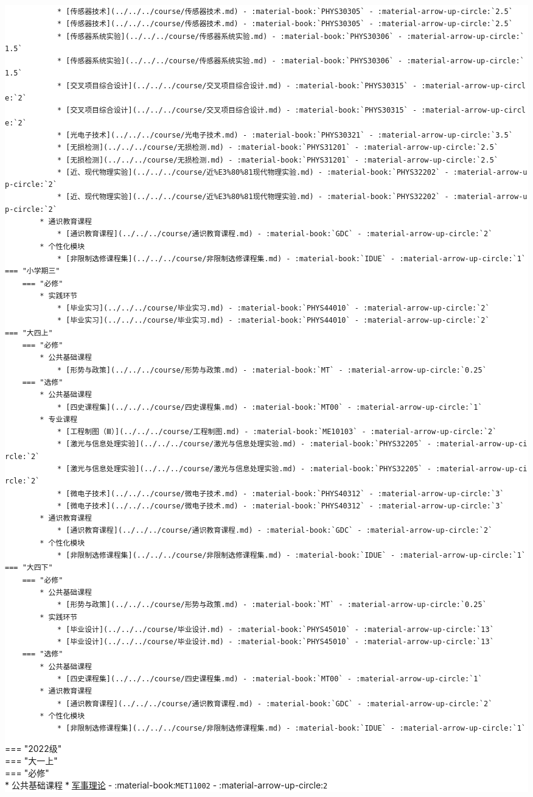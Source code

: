                 * [传感器技术](../../../course/传感器技术.md) - :material-book:`PHYS30305` - :material-arrow-up-circle:`2.5`  
                * [传感器技术](../../../course/传感器技术.md) - :material-book:`PHYS30305` - :material-arrow-up-circle:`2.5`  
                * [传感器系统实验](../../../course/传感器系统实验.md) - :material-book:`PHYS30306` - :material-arrow-up-circle:`1.5`  
                * [传感器系统实验](../../../course/传感器系统实验.md) - :material-book:`PHYS30306` - :material-arrow-up-circle:`1.5`  
                * [交叉项目综合设计](../../../course/交叉项目综合设计.md) - :material-book:`PHYS30315` - :material-arrow-up-circle:`2`  
                * [交叉项目综合设计](../../../course/交叉项目综合设计.md) - :material-book:`PHYS30315` - :material-arrow-up-circle:`2`  
                * [光电子技术](../../../course/光电子技术.md) - :material-book:`PHYS30321` - :material-arrow-up-circle:`3.5`  
                * [无损检测](../../../course/无损检测.md) - :material-book:`PHYS31201` - :material-arrow-up-circle:`2.5`  
                * [无损检测](../../../course/无损检测.md) - :material-book:`PHYS31201` - :material-arrow-up-circle:`2.5`  
                * [近、现代物理实验](../../../course/近%E3%80%81现代物理实验.md) - :material-book:`PHYS32202` - :material-arrow-up-circle:`2`  
                * [近、现代物理实验](../../../course/近%E3%80%81现代物理实验.md) - :material-book:`PHYS32202` - :material-arrow-up-circle:`2`  
            * 通识教育课程
                * [通识教育课程](../../../course/通识教育课程.md) - :material-book:`GDC` - :material-arrow-up-circle:`2`  
            * 个性化模块
                * [非限制选修课程集](../../../course/非限制选修课程集.md) - :material-book:`IDUE` - :material-arrow-up-circle:`1`  
    === "小学期三"  
        === "必修"  
            * 实践环节
                * [毕业实习](../../../course/毕业实习.md) - :material-book:`PHYS44010` - :material-arrow-up-circle:`2`  
                * [毕业实习](../../../course/毕业实习.md) - :material-book:`PHYS44010` - :material-arrow-up-circle:`2`  
    === "大四上"  
        === "必修"  
            * 公共基础课程
                * [形势与政策](../../../course/形势与政策.md) - :material-book:`MT` - :material-arrow-up-circle:`0.25`  
        === "选修"  
            * 公共基础课程
                * [四史课程集](../../../course/四史课程集.md) - :material-book:`MT00` - :material-arrow-up-circle:`1`  
            * 专业课程
                * [工程制图（Ⅲ）](../../../course/工程制图.md) - :material-book:`ME10103` - :material-arrow-up-circle:`2`  
                * [激光与信息处理实验](../../../course/激光与信息处理实验.md) - :material-book:`PHYS32205` - :material-arrow-up-circle:`2`  
                * [激光与信息处理实验](../../../course/激光与信息处理实验.md) - :material-book:`PHYS32205` - :material-arrow-up-circle:`2`  
                * [微电子技术](../../../course/微电子技术.md) - :material-book:`PHYS40312` - :material-arrow-up-circle:`3`  
                * [微电子技术](../../../course/微电子技术.md) - :material-book:`PHYS40312` - :material-arrow-up-circle:`3`  
            * 通识教育课程
                * [通识教育课程](../../../course/通识教育课程.md) - :material-book:`GDC` - :material-arrow-up-circle:`2`  
            * 个性化模块
                * [非限制选修课程集](../../../course/非限制选修课程集.md) - :material-book:`IDUE` - :material-arrow-up-circle:`1`  
    === "大四下"  
        === "必修"  
            * 公共基础课程
                * [形势与政策](../../../course/形势与政策.md) - :material-book:`MT` - :material-arrow-up-circle:`0.25`  
            * 实践环节
                * [毕业设计](../../../course/毕业设计.md) - :material-book:`PHYS45010` - :material-arrow-up-circle:`13`  
                * [毕业设计](../../../course/毕业设计.md) - :material-book:`PHYS45010` - :material-arrow-up-circle:`13`  
        === "选修"  
            * 公共基础课程
                * [四史课程集](../../../course/四史课程集.md) - :material-book:`MT00` - :material-arrow-up-circle:`1`  
            * 通识教育课程
                * [通识教育课程](../../../course/通识教育课程.md) - :material-book:`GDC` - :material-arrow-up-circle:`2`  
            * 个性化模块
                * [非限制选修课程集](../../../course/非限制选修课程集.md) - :material-book:`IDUE` - :material-arrow-up-circle:`1`  
=== "2022级"  
    === "大一上"  
        === "必修"  
            * 公共基础课程
                * [军事理论](../../../course/军事理论.md) - :material-book:`MET11002` - :material-arrow-up-circle:`2`  